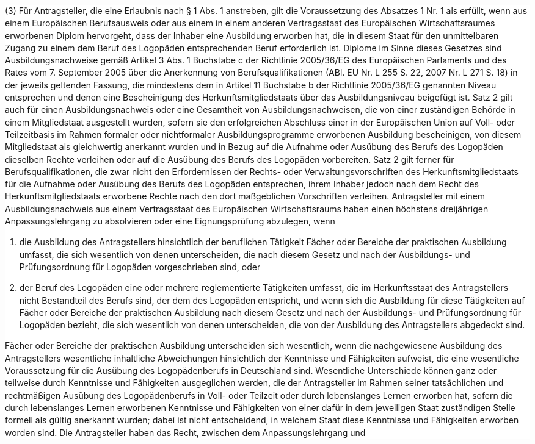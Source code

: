 (3) Für Antragsteller, die eine Erlaubnis nach § 1 Abs. 1 anstreben,
gilt die Voraussetzung des Absatzes 1 Nr. 1 als erfüllt, wenn aus
einem Europäischen Berufsausweis oder aus einem in einem anderen
Vertragsstaat des Europäischen Wirtschaftsraumes erworbenen Diplom
hervorgeht, dass der Inhaber eine Ausbildung erworben hat, die in
diesem Staat für den unmittelbaren Zugang zu einem dem Beruf des
Logopäden entsprechenden Beruf erforderlich ist. Diplome im Sinne
dieses Gesetzes sind Ausbildungsnachweise gemäß Artikel 3 Abs. 1
Buchstabe c der Richtlinie 2005/36/EG des Europäischen Parlaments und
des Rates vom 7. September 2005 über die Anerkennung von
Berufsqualifikationen (ABl. EU Nr. L 255 S. 22, 2007 Nr. L 271 S. 18)
in der jeweils geltenden Fassung, die mindestens dem in Artikel 11
Buchstabe b der Richtlinie 2005/36/EG genannten Niveau entsprechen und
denen eine Bescheinigung des Herkunftsmitgliedstaats über das
Ausbildungsniveau beigefügt ist. Satz 2 gilt auch für einen
Ausbildungsnachweis oder eine Gesamtheit von Ausbildungsnachweisen,
die von einer zuständigen Behörde in einem Mitgliedstaat ausgestellt
wurden, sofern sie den erfolgreichen Abschluss einer in der
Europäischen Union auf Voll- oder Teilzeitbasis im Rahmen formaler
oder nichtformaler Ausbildungsprogramme erworbenen Ausbildung
bescheinigen, von diesem Mitgliedstaat als gleichwertig anerkannt
wurden und in Bezug auf die Aufnahme oder Ausübung des Berufs des
Logopäden dieselben Rechte verleihen oder auf die Ausübung des Berufs
des Logopäden vorbereiten. Satz 2 gilt ferner für
Berufsqualifikationen, die zwar nicht den Erfordernissen der Rechts-
oder Verwaltungsvorschriften des Herkunftsmitgliedstaats für die
Aufnahme oder Ausübung des Berufs des Logopäden entsprechen, ihrem
Inhaber jedoch nach dem Recht des Herkunftsmitgliedstaats erworbene
Rechte nach den dort maßgeblichen Vorschriften verleihen.
Antragsteller mit einem Ausbildungsnachweis aus einem Vertragsstaat
des Europäischen Wirtschaftsraums haben einen höchstens dreijährigen
Anpassungslehrgang zu absolvieren oder eine Eignungsprüfung abzulegen,
wenn

1.  die Ausbildung des Antragstellers hinsichtlich der beruflichen
    Tätigkeit Fächer oder Bereiche der praktischen Ausbildung umfasst, die
    sich wesentlich von denen unterscheiden, die nach diesem Gesetz und
    nach der Ausbildungs- und Prüfungsordnung für Logopäden vorgeschrieben
    sind, oder


2.  der Beruf des Logopäden eine oder mehrere reglementierte Tätigkeiten
    umfasst, die im Herkunftsstaat des Antragstellers nicht Bestandteil
    des Berufs sind, der dem des Logopäden entspricht, und wenn sich die
    Ausbildung für diese Tätigkeiten auf Fächer oder Bereiche der
    praktischen Ausbildung nach diesem Gesetz und nach der Ausbildungs-
    und Prüfungsordnung für Logopäden bezieht, die sich wesentlich von
    denen unterscheiden, die von der Ausbildung des Antragstellers
    abgedeckt sind.



Fächer oder Bereiche der praktischen Ausbildung unterscheiden sich
wesentlich, wenn die nachgewiesene Ausbildung des Antragstellers
wesentliche inhaltliche Abweichungen hinsichtlich der Kenntnisse und
Fähigkeiten aufweist, die eine wesentliche Voraussetzung für die
Ausübung des Logopädenberufs in Deutschland sind. Wesentliche
Unterschiede können ganz oder teilweise durch Kenntnisse und
Fähigkeiten ausgeglichen werden, die der Antragsteller im Rahmen
seiner tatsächlichen und rechtmäßigen Ausübung des Logopädenberufs in
Voll- oder Teilzeit oder durch lebenslanges Lernen erworben hat,
sofern die durch lebenslanges Lernen erworbenen Kenntnisse und
Fähigkeiten von einer dafür in dem jeweiligen Staat zuständigen Stelle
formell als gültig anerkannt wurden; dabei ist nicht entscheidend, in
welchem Staat diese Kenntnisse und Fähigkeiten erworben worden sind.
Die Antragsteller haben das Recht, zwischen dem Anpassungslehrgang und